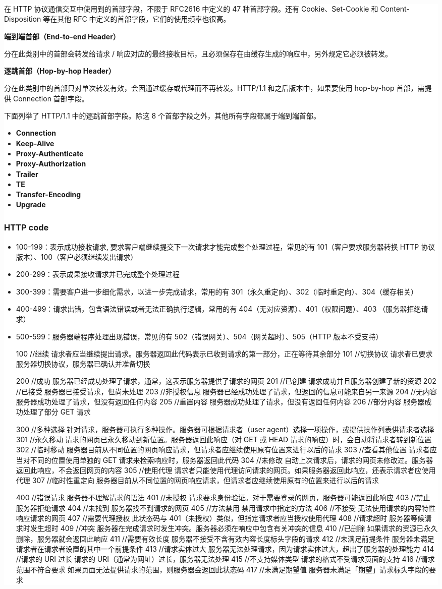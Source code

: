在 HTTP 协议通信交互中使用到的首部字段，不限于 RFC2616 中定义的 47 种首部字段。还有 Cookie、Set-Cookie 和 Content-Disposition 等在其他 RFC 中定义的首部字段，它们的使用频率也很高。



**端到端首部（End-to-end Header）**

分在此类别中的首部会转发给请求 / 响应对应的最终接收目标，且必须保存在由缓存生成的响应中，另外规定它必须被转发。

**逐跳首部（Hop-by-hop Header）**

分在此类别中的首部只对单次转发有效，会因通过缓存或代理而不再转发。HTTP/1.1 和之后版本中，如果要使用 hop-by-hop 首部，需提供 Connection 首部字段。

下面列举了 HTTP/1.1 中的逐跳首部字段。除这 8 个首部字段之外，其他所有字段都属于端到端首部。

- **Connection**
- **Keep-Alive**
- **Proxy-Authenticate**
- **Proxy-Authorization**
- **Trailer**
- **TE**
- **Transfer-Encoding**
- **Upgrade**

### HTTP code

- 100-199：表示成功接收请求, 要求客户端继续提交下一次请求才能完成整个处理过程，常见的有 101（客户要求服务器转换 HTTP 协议版本）、100（客户必须继续发出请求）
- 200-299：表示成果接收请求并已完成整个处理过程
- 300-399：需要客户进一步细化需求，以进一步完成请求，常用的有 301（永久重定向）、302（临时重定向）、304（缓存相关）
- 400-499：请求出错，包含语法错误或者无法正确执行逻辑，常用的有 404（无对应资源）、401（权限问题）、403 （服务器拒绝请求）
- 500-599：服务器端程序处理出现错误，常见的有 502（错误网关）、504（网关超时）、505（HTTP 版本不受支持）

    100     //继续 请求者应当继续提出请求。服务器返回此代码表示已收到请求的第一部分，正在等待其余部分
    101     //切换协议  请求者已要求服务器切换协议，服务器已确认并准备切换
    
    200     //成功  服务器已经成功处理了请求，通常，这表示服务器提供了请求的网页
    201     //已创建  请求成功并且服务器创建了新的资源
    202     //已接受  服务器已接受请求，但尚未处理
    203     //非授权信息  服务器已经成功处理了请求，但返回的信息可能来自另一来源
    204     //无内容  服务器成功处理了请求，但没有返回任何内容
    205     //重置内容  服务器成功处理了请求，但没有返回任何内容
    206     //部分内容  服务器成功处理了部分 GET 请求
    
    300     //多种选择  针对请求，服务器可执行多种操作。服务器可根据请求者（user agent）选择一项操作，或提供操作列表供请求者选择
    301     //永久移动  请求的网页已永久移动到新位置。服务器返回此响应（对 GET 或 HEAD 请求的响应）时，会自动将请求者转到新位置
    302     //临时移动  服务器目前从不同位置的网页响应请求，但请求者应继续使用原有位置来进行以后的请求
    303     //查看其他位置  请求者应当对不同的位置使用单独的 GET 请求来检索响应时，服务器返回此代码
    304     //未修改  自动上次请求后，请求的网页未修改过。服务器返回此响应，不会返回网页的内容
    305     //使用代理  请求者只能使用代理访问请求的网页。如果服务器返回此响应，还表示请求者应使用代理
    307     //临时性重定向  服务器目前从不同位置的网页响应请求，但请求者应继续使用原有的位置来进行以后的请求
    
    
    400     //错误请求  服务器不理解请求的语法
    401     //未授权  请求要求身份验证。对于需要登录的网页，服务器可能返回此响应
    403     //禁止  服务器拒绝请求
    404     //未找到  服务器找不到请求的网页
    405     //方法禁用  禁用请求中指定的方法
    406     //不接受  无法使用请求的内容特性响应请求的网页
    407     //需要代理授权  此状态码与 401（未授权）类似，但指定请求者应当授权使用代理
    408     //请求超时  服务器等候请求时发生超时
    409     //冲突  服务器在完成请求时发生冲突。服务器必须在响应中包含有关冲突的信息
    410     //已删除  如果请求的资源已永久删除，服务器就会返回此响应
    411     //需要有效长度  服务器不接受不含有效内容长度标头字段的请求
    412     //未满足前提条件  服务器未满足请求者在请求者设置的其中一个前提条件
    413     //请求实体过大  服务器无法处理请求，因为请求实体过大，超出了服务器的处理能力
    414     //请求的 URI 过长  请求的 URI（通常为网址）过长，服务器无法处理
    415     //不支持媒体类型  请求的格式不受请求页面的支持
    416     //请求范围不符合要求  如果页面无法提供请求的范围，则服务器会返回此状态码
    417     //未满足期望值  服务器未满足「期望」请求标头字段的要求
    